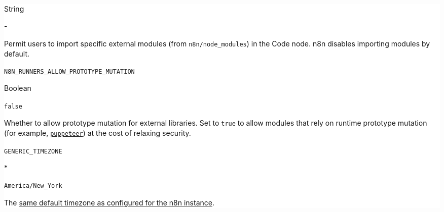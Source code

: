 String

\-

Permit users to import specific external modules (from `n8n/node_modules`) in the Code node. n8n disables importing modules by default.

`N8N_RUNNERS_ALLOW_PROTOTYPE_MUTATION`

Boolean

`false`

Whether to allow prototype mutation for external libraries. Set to `true` to allow modules that rely on runtime prototype mutation (for example, [`puppeteer`](https://pptr.dev/)) at the cost of relaxing security.

`GENERIC_TIMEZONE`

\*

`America/New_York`

The [same default timezone as configured for the n8n instance](../timezone-localization/).